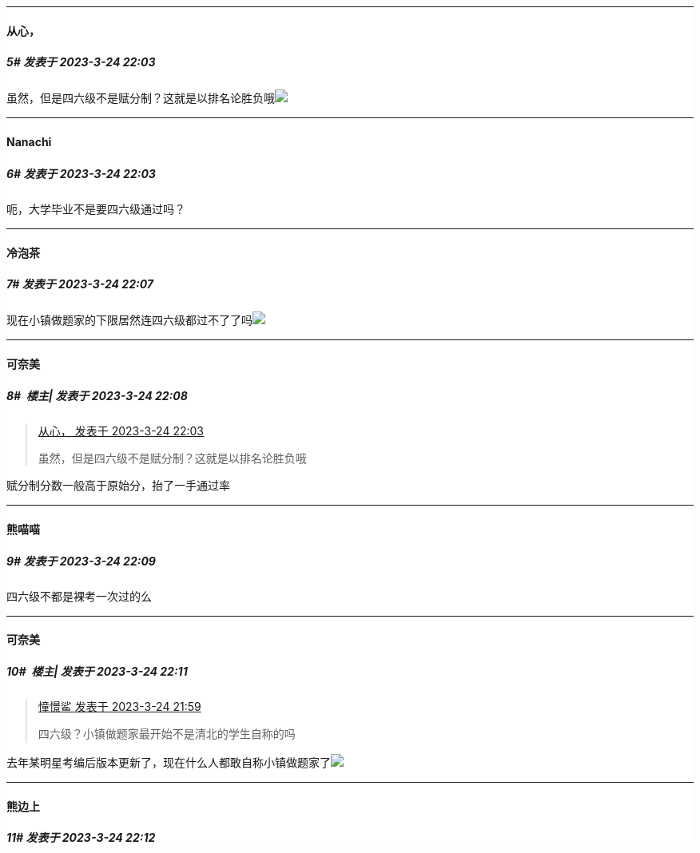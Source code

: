 *****

####  从心，  
##### 5#       发表于 2023-3-24 22:03

虽然，但是四六级不是赋分制？这就是以排名论胜负哦<img src="https://static.saraba1st.com/image/smiley/face2017/008.png" referrerpolicy="no-referrer">

*****

####  Nanachi  
##### 6#       发表于 2023-3-24 22:03

呃，大学毕业不是要四六级通过吗？

*****

####  冷泡茶  
##### 7#       发表于 2023-3-24 22:07

现在小镇做题家的下限居然连四六级都过不了了吗<img src="https://static.saraba1st.com/image/smiley/face2017/068.png" referrerpolicy="no-referrer">

*****

####  可奈美  
##### 8#         楼主| 发表于 2023-3-24 22:08

<blockquote><a href="httphttps://bbs.saraba1st.com/2b/forum.php?mod=redirect&amp;goto=findpost&amp;pid=60213130&amp;ptid=2125733" target="_blank">从心， 发表于 2023-3-24 22:03</a>

虽然，但是四六级不是赋分制？这就是以排名论胜负哦</blockquote>
赋分制分数一般高于原始分，抬了一手通过率

*****

####  熊喵喵  
##### 9#       发表于 2023-3-24 22:09

四六级不都是裸考一次过的么

*****

####  可奈美  
##### 10#         楼主| 发表于 2023-3-24 22:11

<blockquote><a href="httphttps://bbs.saraba1st.com/2b/forum.php?mod=redirect&amp;goto=findpost&amp;pid=60213073&amp;ptid=2125733" target="_blank">憧憬鲨 发表于 2023-3-24 21:59</a>

四六级？小镇做题家最开始不是清北的学生自称的吗</blockquote>
去年某明星考编后版本更新了，现在什么人都敢自称小镇做题家了<img src="https://static.saraba1st.com/image/smiley/face2017/067.png" referrerpolicy="no-referrer">

*****

####  熊边上  
##### 11#       发表于 2023-3-24 22:12
